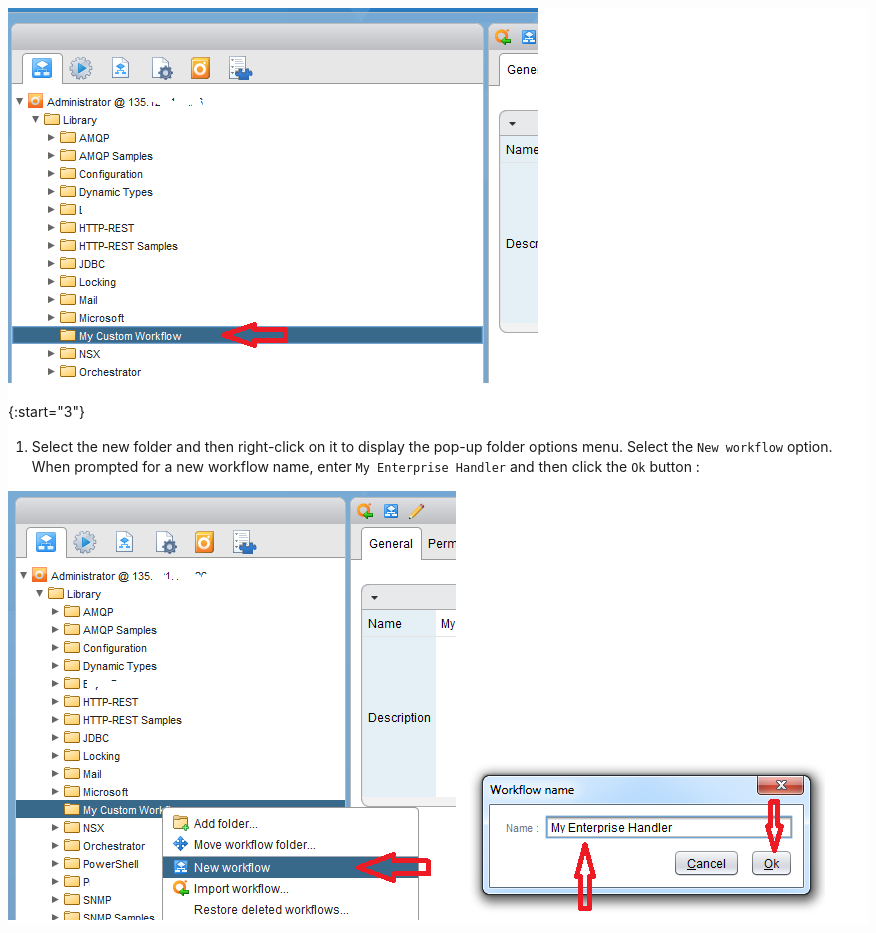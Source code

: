 ![VRO Custom New Folder Locate](/img/posts/exploring-vro-part1/VRO-Custom-New-Folder-Locate.png)

{:start="3"}
1.  Select the new folder and then right-click on it to display the pop-up folder options menu.  Select the `New workflow` option.  When prompted for a new workflow name, enter `My Enterprise Handler` and then click the `Ok` button :

![VRO Custom New Workflow Start](/img/posts/exploring-vro-part1/VRO-Custom-New-Workflow-Start.png) ![VRO Custom New Workflow Create](/img/posts/exploring-vro-part1/VRO-Custom-New-Workflow-Create.png)
